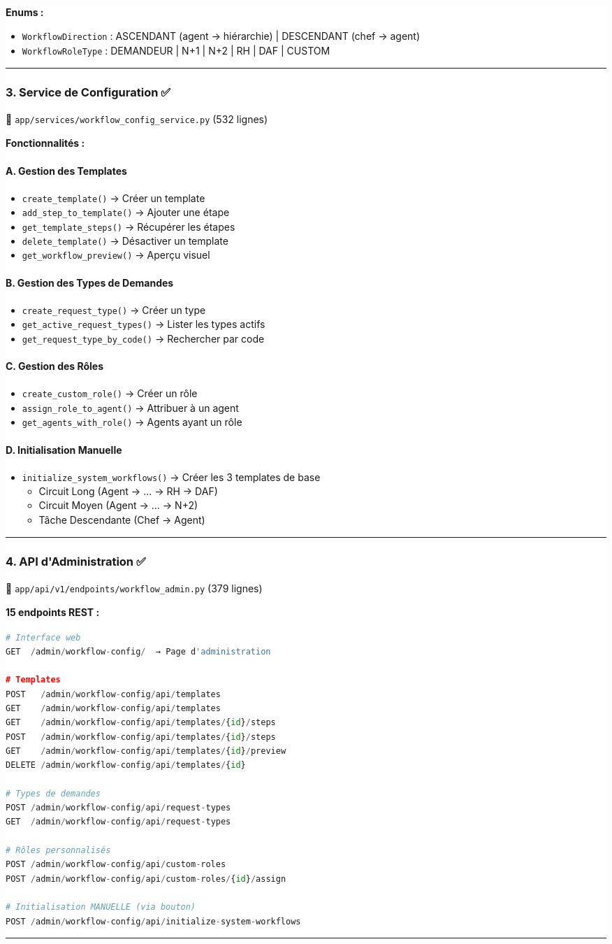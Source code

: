 **Enums :**
- `WorkflowDirection` : ASCENDANT (agent → hiérarchie) | DESCENDANT (chef → agent)
- `WorkflowRoleType` : DEMANDEUR | N+1 | N+2 | RH | DAF | CUSTOM

---

### **3. Service de Configuration** ✅
📁 `app/services/workflow_config_service.py` (532 lignes)

**Fonctionnalités :**

#### **A. Gestion des Templates**
- `create_template()` → Créer un template
- `add_step_to_template()` → Ajouter une étape
- `get_template_steps()` → Récupérer les étapes
- `delete_template()` → Désactiver un template
- `get_workflow_preview()` → Aperçu visuel

#### **B. Gestion des Types de Demandes**
- `create_request_type()` → Créer un type
- `get_active_request_types()` → Lister les types actifs
- `get_request_type_by_code()` → Rechercher par code

#### **C. Gestion des Rôles**
- `create_custom_role()` → Créer un rôle
- `assign_role_to_agent()` → Attribuer à un agent
- `get_agents_with_role()` → Agents ayant un rôle

#### **D. Initialisation Manuelle**
- `initialize_system_workflows()` → Créer les 3 templates de base
  - Circuit Long (Agent → ... → RH → DAF)
  - Circuit Moyen (Agent → ... → N+2)
  - Tâche Descendante (Chef → Agent)

---

### **4. API d'Administration** ✅
📁 `app/api/v1/endpoints/workflow_admin.py` (379 lignes)

**15 endpoints REST :**

```python
# Interface web
GET  /admin/workflow-config/  → Page d'administration

# Templates
POST   /admin/workflow-config/api/templates
GET    /admin/workflow-config/api/templates
GET    /admin/workflow-config/api/templates/{id}/steps
POST   /admin/workflow-config/api/templates/{id}/steps
GET    /admin/workflow-config/api/templates/{id}/preview
DELETE /admin/workflow-config/api/templates/{id}

# Types de demandes
POST /admin/workflow-config/api/request-types
GET  /admin/workflow-config/api/request-types

# Rôles personnalisés
POST /admin/workflow-config/api/custom-roles
POST /admin/workflow-config/api/custom-roles/{id}/assign

# Initialisation MANUELLE (via bouton)
POST /admin/workflow-config/api/initialize-system-workflows
```

---